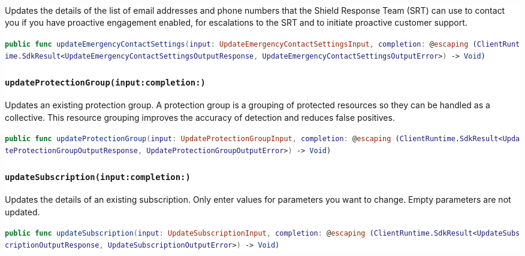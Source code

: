 Updates the details of the list of email addresses and phone numbers that the Shield Response Team (SRT) can use to contact you if you have proactive engagement enabled, for escalations to the SRT and to initiate proactive customer support.

``` swift
public func updateEmergencyContactSettings(input: UpdateEmergencyContactSettingsInput, completion: @escaping (ClientRuntime.SdkResult<UpdateEmergencyContactSettingsOutputResponse, UpdateEmergencyContactSettingsOutputError>) -> Void)
```

### `updateProtectionGroup(input:completion:)`

Updates an existing protection group. A protection group is a grouping of protected resources so they can be handled as a collective. This resource grouping improves the accuracy of detection and reduces false positives.

``` swift
public func updateProtectionGroup(input: UpdateProtectionGroupInput, completion: @escaping (ClientRuntime.SdkResult<UpdateProtectionGroupOutputResponse, UpdateProtectionGroupOutputError>) -> Void)
```

### `updateSubscription(input:completion:)`

Updates the details of an existing subscription. Only enter values for parameters you want to change. Empty parameters are not updated.

``` swift
public func updateSubscription(input: UpdateSubscriptionInput, completion: @escaping (ClientRuntime.SdkResult<UpdateSubscriptionOutputResponse, UpdateSubscriptionOutputError>) -> Void)
```
